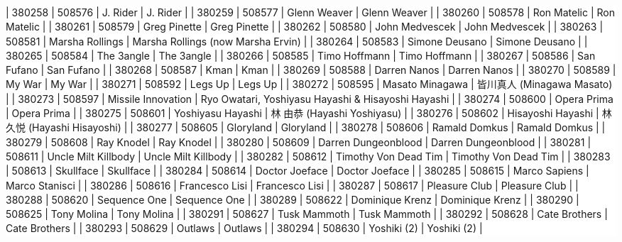 | 380258 | 508576 | J. Rider | J. Rider |
| 380259 | 508577 | Glenn Weaver | Glenn Weaver |
| 380260 | 508578 | Ron Matelic | Ron Matelic |
| 380261 | 508579 | Greg Pinette | Greg Pinette |
| 380262 | 508580 | John Medvescek | John Medvescek |
| 380263 | 508581 | Marsha Rollings | Marsha Rollings (now Marsha Ervin) |
| 380264 | 508583 | Simone Deusano | Simone Deusano |
| 380265 | 508584 | The 3angle | The 3angle |
| 380266 | 508585 | Timo Hoffmann | Timo Hoffmann |
| 380267 | 508586 | San Fufano | San Fufano |
| 380268 | 508587 | Kman | Kman |
| 380269 | 508588 | Darren Nanos | Darren Nanos |
| 380270 | 508589 | My War | My War |
| 380271 | 508592 | Legs Up | Legs Up |
| 380272 | 508595 | Masato Minagawa | 皆川真人 (Minagawa Masato) |
| 380273 | 508597 | Missile Innovation | Ryo Owatari, Yoshiyasu Hayashi & Hisayoshi Hayashi |
| 380274 | 508600 | Opera Prima | Opera Prima |
| 380275 | 508601 | Yoshiyasu Hayashi | 林 由恭 (Hayashi Yoshiyasu) |
| 380276 | 508602 | Hisayoshi Hayashi | 林 久悦 (Hayashi Hisayoshi) |
| 380277 | 508605 | Gloryland | Gloryland |
| 380278 | 508606 | Ramald Domkus | Ramald Domkus |
| 380279 | 508608 | Ray Knodel | Ray Knodel |
| 380280 | 508609 | Darren Dungeonblood | Darren Dungeonblood |
| 380281 | 508611 | Uncle Milt Killbody | Uncle Milt Killbody |
| 380282 | 508612 | Timothy Von Dead Tim | Timothy Von Dead Tim |
| 380283 | 508613 | Skullface | Skullface |
| 380284 | 508614 | Doctor Joeface | Doctor Joeface |
| 380285 | 508615 | Marco Sapiens | Marco Stanisci |
| 380286 | 508616 | Francesco Lisi | Francesco Lisi |
| 380287 | 508617 | Pleasure Club | Pleasure Club |
| 380288 | 508620 | Sequence One | Sequence One |
| 380289 | 508622 | Dominique Krenz | Dominique Krenz |
| 380290 | 508625 | Tony Molina | Tony Molina |
| 380291 | 508627 | Tusk Mammoth | Tusk Mammoth |
| 380292 | 508628 | Cate Brothers | Cate Brothers |
| 380293 | 508629 | Outlaws | Outlaws |
| 380294 | 508630 | Yoshiki (2) | Yoshiki (2) |